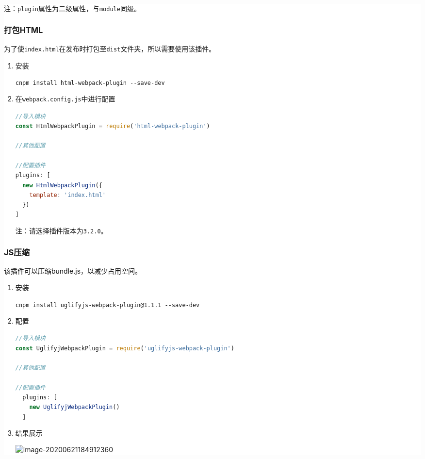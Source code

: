 注：`plugin`属性为二级属性，与`module`同级。

### 打包HTML

为了使`index.html`在发布时打包至`dist`文件夹，所以需要使用该插件。

1. 安装

   ~~~shell
   cnpm install html-webpack-plugin --save-dev
   ~~~

2. 在`webpack.config.js`中进行配置

   ~~~js
   //导入模块
   const HtmlWebpackPlugin = require('html-webpack-plugin')
   
   //其他配置
   
   //配置插件
   plugins: [
     new HtmlWebpackPlugin({
       template: 'index.html'
     })
   ]
   ~~~

   注：请选择插件版本为`3.2.0`。

### JS压缩

该插件可以压缩bundle.js，以减少占用空间。

1. 安装

   ~~~shell
   cnpm install uglifyjs-webpack-plugin@1.1.1 --save-dev
   ~~~

2. 配置

   ~~~js
   //导入模块
   const UglifyjWebpackPlugin = require('uglifyjs-webpack-plugin')
   
   //其他配置
   
   //配置插件
     plugins: [
       new UglifyjWebpackPlugin()
     ]
   ~~~

3. 结果展示

   ![image-20200621184912360](https://lemenk-img-aliyun.oss-cn-beijing.aliyuncs.com/img/image-20200621184912360.png)

